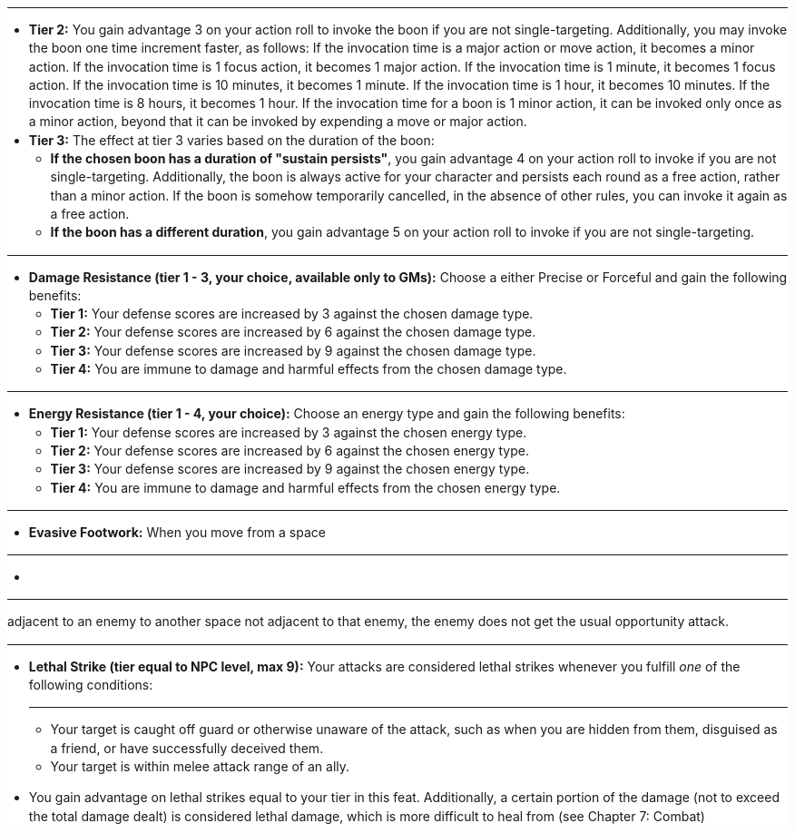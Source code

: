 
 ___
 - **Tier 2:** You gain advantage 3 on your action roll to invoke the boon if you are not single-targeting. Additionally, you may invoke the boon one time increment faster, as follows: If the invocation time is a major action or move action, it becomes a minor action. If the invocation time is 1 focus action, it becomes 1 major action. If the invocation time is 1 minute, it becomes 1 focus action. If the invocation time is 10 minutes, it becomes 1 minute. If the invocation time is 1 hour, it becomes 10 minutes. If the invocation time is 8 hours, it becomes 1 hour. If the invocation time for a boon is 1 minor action, it can be invoked only once as a minor action, beyond that it can be invoked by expending a move or major action.
 - **Tier 3:** The effect at tier 3 varies based on the duration of the boon:
   - **If the chosen boon has a duration of "sustain persists"**, you gain advantage 4 on your action roll to invoke if you are not single-targeting. Additionally, the boon is always active for your character and persists each round as a free action, rather than a minor action. If the boon is somehow temporarily cancelled, in the absence of other rules, you can invoke it again as a free action.
   - **If the boon has a different duration**, you gain advantage 5 on your action roll to invoke if you are not single-targeting.

___
- **Damage Resistance (tier 1 - 3, your choice, available only to GMs):** Choose a either Precise or Forceful and gain the following benefits:
  - **Tier 1:** Your defense scores are increased by 3 against the chosen damage type.
  - **Tier 2:** Your defense scores are increased by 6 against the chosen damage type.
  - **Tier 3:** Your defense scores are increased by 9 against the chosen damage type.
  - **Tier 4:** You are immune to damage and harmful effects from the chosen damage type.

___
- **Energy Resistance (tier 1 - 4, your choice):** Choose an energy type and gain the following benefits:
  - **Tier 1:** Your defense scores are increased by 3 against the chosen energy type.
  - **Tier 2:** Your defense scores are increased by 6 against the chosen energy type.
  - **Tier 3:** Your defense scores are increased by 9 against the chosen energy type.
  - **Tier 4:** You are immune to damage and harmful effects from the chosen energy type.

___
- **Evasive Footwork:** When you move from a space 

___
- 
 ___
 adjacent to an enemy to another space not adjacent to that enemy, the enemy does not get the usual opportunity attack.
___
- **Lethal Strike (tier equal to NPC level, max 9):** Your attacks are considered lethal strikes whenever you fulfill *one* of the following conditions:
  ____
  - Your target is caught off guard or otherwise unaware of the attack, such as when you are hidden from them, disguised as a friend, or have successfully deceived them.
  - Your target is within melee attack range of an ally.


- You gain advantage on lethal strikes equal to your tier in this feat. Additionally, a certain portion of the damage (not to exceed the total damage dealt) is considered lethal damage, which is more difficult to heal from (see Chapter 7: Combat)
